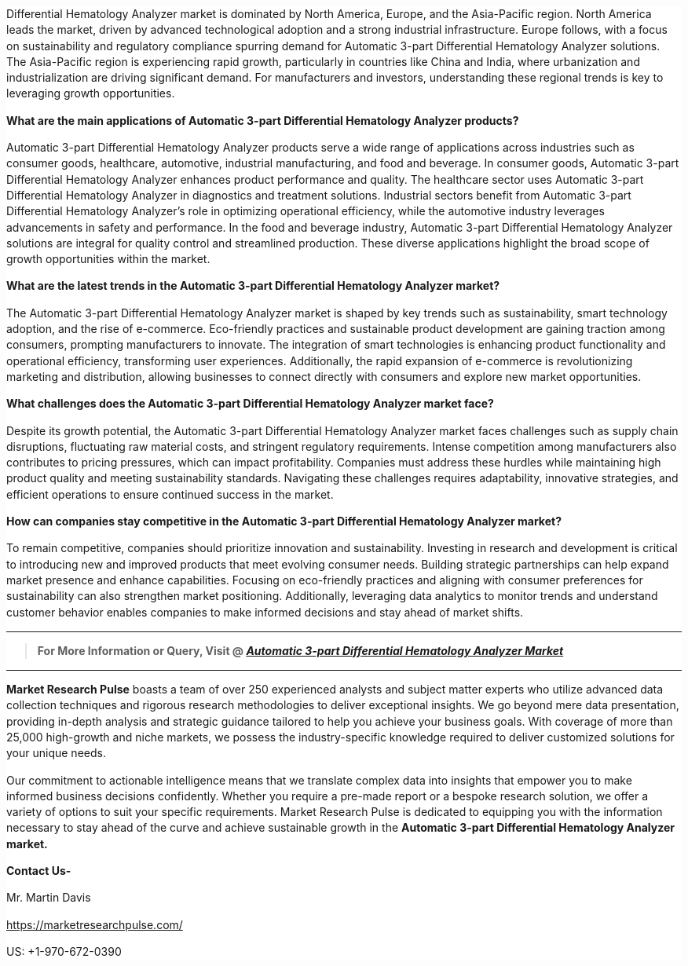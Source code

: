 Differential Hematology Analyzer market is dominated by North America, Europe, and the Asia-Pacific region. North America leads the market, driven by advanced technological adoption and a strong industrial infrastructure. Europe follows, with a focus on sustainability and regulatory compliance spurring demand for Automatic 3-part Differential Hematology Analyzer solutions. The Asia-Pacific region is experiencing rapid growth, particularly in countries like China and India, where urbanization and industrialization are driving significant demand. For manufacturers and investors, understanding these regional trends is key to leveraging growth opportunities.</p><p><strong>What are the main applications of Automatic 3-part Differential Hematology Analyzer products?</strong></p><p>Automatic 3-part Differential Hematology Analyzer products serve a wide range of applications across industries such as consumer goods, healthcare, automotive, industrial manufacturing, and food and beverage. In consumer goods, Automatic 3-part Differential Hematology Analyzer enhances product performance and quality. The healthcare sector uses Automatic 3-part Differential Hematology Analyzer in diagnostics and treatment solutions. Industrial sectors benefit from Automatic 3-part Differential Hematology Analyzer&rsquo;s role in optimizing operational efficiency, while the automotive industry leverages advancements in safety and performance. In the food and beverage industry, Automatic 3-part Differential Hematology Analyzer solutions are integral for quality control and streamlined production. These diverse applications highlight the broad scope of growth opportunities within the market.</p><p><strong>What are the latest trends in the Automatic 3-part Differential Hematology Analyzer market?</strong></p><p>The Automatic 3-part Differential Hematology Analyzer market is shaped by key trends such as sustainability, smart technology adoption, and the rise of e-commerce. Eco-friendly practices and sustainable product development are gaining traction among consumers, prompting manufacturers to innovate. The integration of smart technologies is enhancing product functionality and operational efficiency, transforming user experiences. Additionally, the rapid expansion of e-commerce is revolutionizing marketing and distribution, allowing businesses to connect directly with consumers and explore new market opportunities.</p><p><strong>What challenges does the Automatic 3-part Differential Hematology Analyzer market face?</strong></p><p>Despite its growth potential, the Automatic 3-part Differential Hematology Analyzer market faces challenges such as supply chain disruptions, fluctuating raw material costs, and stringent regulatory requirements. Intense competition among manufacturers also contributes to pricing pressures, which can impact profitability. Companies must address these hurdles while maintaining high product quality and meeting sustainability standards. Navigating these challenges requires adaptability, innovative strategies, and efficient operations to ensure continued success in the market.</p><p><strong>How can companies stay competitive in the Automatic 3-part Differential Hematology Analyzer market?</strong></p><p>To remain competitive, companies should prioritize innovation and sustainability. Investing in research and development is critical to introducing new and improved products that meet evolving consumer needs. Building strategic partnerships can help expand market presence and enhance capabilities. Focusing on eco-friendly practices and aligning with consumer preferences for sustainability can also strengthen market positioning. Additionally, leveraging data analytics to monitor trends and understand customer behavior enables companies to make informed decisions and stay ahead of market shifts.</p><hr /><blockquote><p><strong>For More Information or Query, Visit @&nbsp;<em><a href="https://marketresearchpulse.com/report/77367/automatic-3-part-differential-hematology-analyzer-market?utm_source=Linkedin&utm_medium=0116">Automatic 3-part Differential Hematology Analyzer Market</a></em></strong></p></blockquote><hr /><p><strong>Market Research Pulse</strong> boasts a team of over 250 experienced analysts and subject matter experts who utilize advanced data collection techniques and rigorous research methodologies to deliver exceptional insights. We go beyond mere data presentation, providing in-depth analysis and strategic guidance tailored to help you achieve your business goals. With coverage of more than 25,000 high-growth and niche markets, we possess the industry-specific knowledge required to deliver customized solutions for your unique needs.</p><p>Our commitment to actionable intelligence means that we translate complex data into insights that empower you to make informed business decisions confidently. Whether you require a pre-made report or a bespoke research solution, we offer a variety of options to suit your specific requirements. Market Research Pulse is dedicated to equipping you with the information necessary to stay ahead of the curve and achieve sustainable growth in the <strong>Automatic 3-part Differential Hematology Analyzer market.</strong></p><p><strong>Contact Us-</strong></p><p>Mr. Martin Davis</p><p>https://marketresearchpulse.com/</p><p>US: +1-970-672-0390</p>
